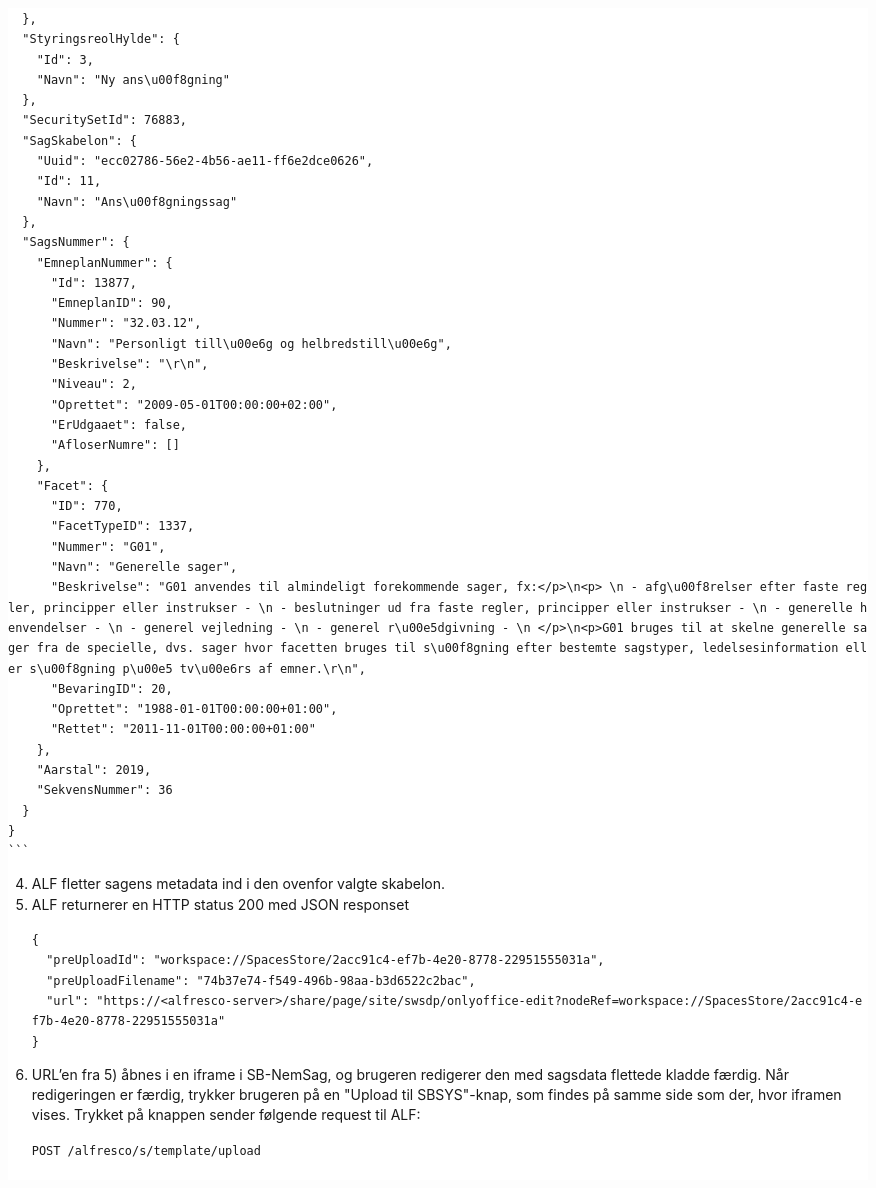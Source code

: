       },
      "StyringsreolHylde": {
        "Id": 3,
        "Navn": "Ny ans\u00f8gning"
      },
      "SecuritySetId": 76883,
      "SagSkabelon": {
        "Uuid": "ecc02786-56e2-4b56-ae11-ff6e2dce0626",
        "Id": 11,
        "Navn": "Ans\u00f8gningssag"
      },
      "SagsNummer": {
        "EmneplanNummer": {
          "Id": 13877,
          "EmneplanID": 90,
          "Nummer": "32.03.12",
          "Navn": "Personligt till\u00e6g og helbredstill\u00e6g",
          "Beskrivelse": "\r\n",
          "Niveau": 2,
          "Oprettet": "2009-05-01T00:00:00+02:00",
          "ErUdgaaet": false,
          "AfloserNumre": []
        },
        "Facet": {
          "ID": 770,
          "FacetTypeID": 1337,
          "Nummer": "G01",
          "Navn": "Generelle sager",
          "Beskrivelse": "G01 anvendes til almindeligt forekommende sager, fx:</p>\n<p> \n - afg\u00f8relser efter faste regler, principper eller instrukser - \n - beslutninger ud fra faste regler, principper eller instrukser - \n - generelle henvendelser - \n - generel vejledning - \n - generel r\u00e5dgivning - \n </p>\n<p>G01 bruges til at skelne generelle sager fra de specielle, dvs. sager hvor facetten bruges til s\u00f8gning efter bestemte sagstyper, ledelsesinformation eller s\u00f8gning p\u00e5 tv\u00e6rs af emner.\r\n",
          "BevaringID": 20,
          "Oprettet": "1988-01-01T00:00:00+01:00",
          "Rettet": "2011-11-01T00:00:00+01:00"
        },
        "Aarstal": 2019,
        "SekvensNummer": 36
      }
    }
    ```
4.  ALF fletter sagens metadata ind i den ovenfor valgte skabelon.
5.  ALF returnerer en HTTP status 200 med JSON responset
    ```
    {
      "preUploadId": "workspace://SpacesStore/2acc91c4-ef7b-4e20-8778-22951555031a",
      "preUploadFilename": "74b37e74-f549-496b-98aa-b3d6522c2bac",
      "url": "https://<alfresco-server>/share/page/site/swsdp/onlyoffice-edit?nodeRef=workspace://SpacesStore/2acc91c4-ef7b-4e20-8778-22951555031a"
    }
    ```
6.  URL’en fra 5) åbnes i en iframe i SB-NemSag, og brugeren redigerer den med sagsdata flettede 
    kladde færdig. Når redigeringen er færdig, trykker brugeren på en "Upload til SBSYS"-knap, som 
    findes på samme side som der, hvor iframen vises. Trykket på knappen sender følgende request til ALF:
    ```
    POST /alfresco/s/template/upload
    